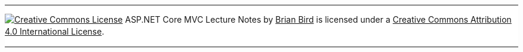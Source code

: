 ------

[![Creative Commons License](https://i.creativecommons.org/l/by/4.0/80x15.png)](http://creativecommons.org/licenses/by/4.0/) ASP.NET Core MVC Lecture Notes by [Brian Bird](https://profbird.dev) is licensed under a [Creative Commons Attribution 4.0 International License](http://creativecommons.org/licenses/by/4.0/). 

------


